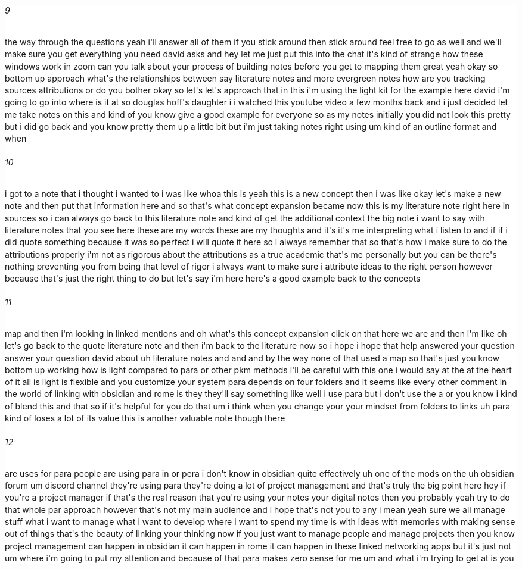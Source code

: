 ###### 9

the way through the questions yeah i'll answer all of them if you stick around then stick around feel free to go as well and we'll make sure you get everything you need david asks and hey let me just put this into the chat it's kind of strange how these windows work in zoom can you talk about your process of building notes before you get to mapping them great yeah okay so bottom up approach what's the relationships between say literature notes and more evergreen notes how are you tracking sources attributions or do you bother okay so let's let's approach that in this i'm using the light kit for the example here david i'm going to go into where is it at so douglas hoff's daughter i i watched this youtube video a few months back and i just decided let me take notes on this and kind of you know give a good example for everyone so as my notes initially you did not look this pretty but i did go back and you know pretty them up a little bit but i'm just taking notes right using um kind of an outline format and when

###### 10

i got to a note that i thought i wanted to i was like whoa this is yeah this is a new concept then i was like okay let's make a new note and then put that information here and so that's what concept expansion became now this is my literature note right here in sources so i can always go back to this literature note and kind of get the additional context the big note i want to say with literature notes that you see here these are my words these are my thoughts and it's it's me interpreting what i listen to and if if i did quote something because it was so perfect i will quote it here so i always remember that so that's how i make sure to do the attributions properly i'm not as rigorous about the attributions as a true academic that's me personally but you can be there's nothing preventing you from being that level of rigor i always want to make sure i attribute ideas to the right person however because that's just the right thing to do but let's say i'm here here's a good example back to the concepts

###### 11

map and then i'm looking in linked mentions and oh what's this concept expansion click on that here we are and then i'm like oh let's go back to the quote literature note and then i'm back to the literature now so i hope i hope that help answered your question answer your question david about uh literature notes and and and by the way none of that used a map so that's just you know bottom up working how is light compared to para or other pkm methods i'll be careful with this one i would say at the at the heart of it all is light is flexible and you customize your system para depends on four folders and it seems like every other comment in the world of linking with obsidian and rome is they they'll say something like well i use para but i don't use the a or you know i kind of blend this and that so if it's helpful for you do that um i think when you change your your mindset from folders to links uh para kind of loses a lot of its value this is another valuable note though there

###### 12

are uses for para people are using para in or pera i don't know in obsidian quite effectively uh one of the mods on the uh obsidian forum um discord channel they're using para they're doing a lot of project management and that's truly the big point here hey if you're a project manager if that's the real reason that you're using your notes your digital notes then you probably yeah try to do that whole par approach however that's not my main audience and i hope that's not you to any i mean yeah sure we all manage stuff what i want to manage what i want to develop where i want to spend my time is with ideas with memories with making sense out of things that's the beauty of linking your thinking now if you just want to manage people and manage projects then you know project management can happen in obsidian it can happen in rome it can happen in these linked networking apps but it's just not um where i'm going to put my attention and because of that para makes zero sense for me um and what i'm trying to get at is you
